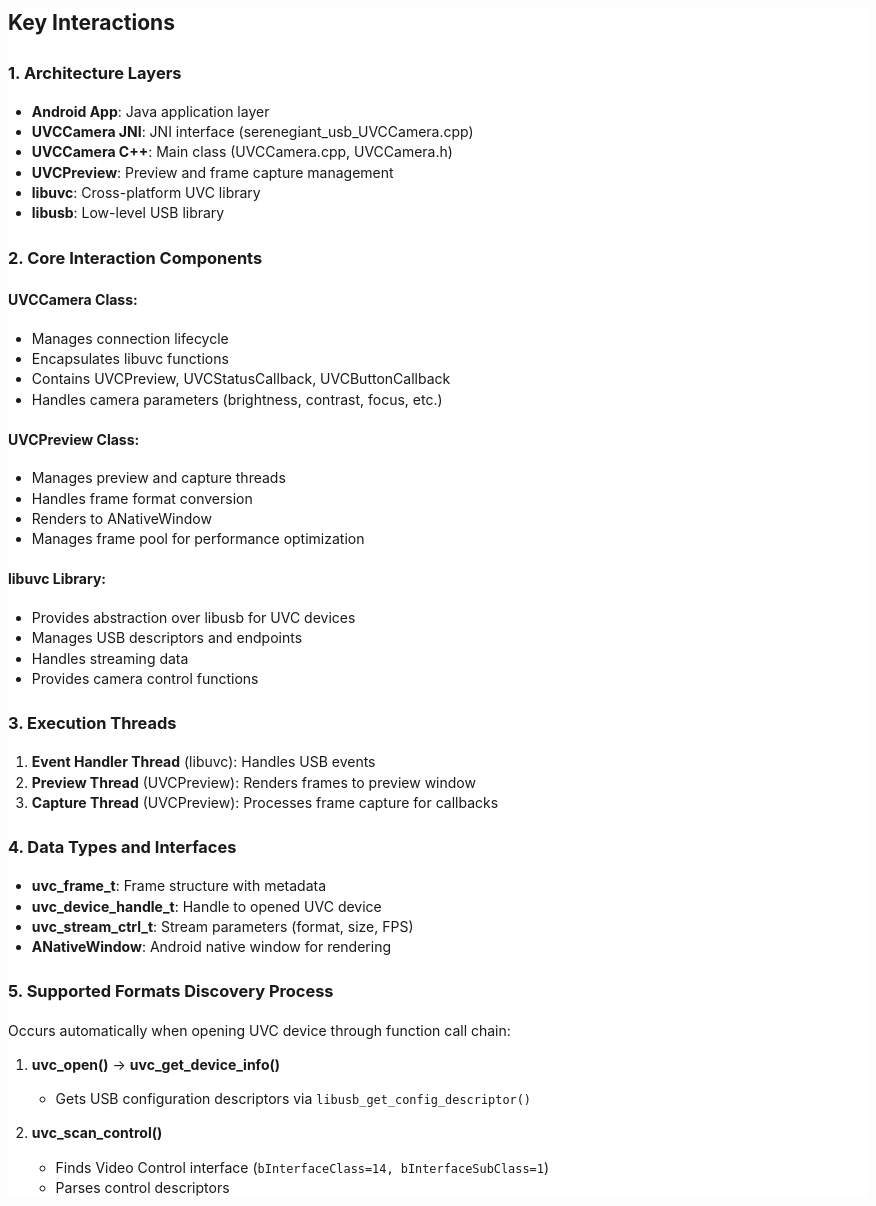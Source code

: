## Key Interactions

### 1. Architecture Layers
- **Android App**: Java application layer
- **UVCCamera JNI**: JNI interface (serenegiant_usb_UVCCamera.cpp)
- **UVCCamera C++**: Main class (UVCCamera.cpp, UVCCamera.h)
- **UVCPreview**: Preview and frame capture management
- **libuvc**: Cross-platform UVC library
- **libusb**: Low-level USB library

### 2. Core Interaction Components

#### UVCCamera Class:
- Manages connection lifecycle
- Encapsulates libuvc functions
- Contains UVCPreview, UVCStatusCallback, UVCButtonCallback
- Handles camera parameters (brightness, contrast, focus, etc.)

#### UVCPreview Class:
- Manages preview and capture threads
- Handles frame format conversion
- Renders to ANativeWindow
- Manages frame pool for performance optimization

#### libuvc Library:
- Provides abstraction over libusb for UVC devices
- Manages USB descriptors and endpoints
- Handles streaming data
- Provides camera control functions

### 3. Execution Threads

1. **Event Handler Thread** (libuvc): Handles USB events
2. **Preview Thread** (UVCPreview): Renders frames to preview window
3. **Capture Thread** (UVCPreview): Processes frame capture for callbacks

### 4. Data Types and Interfaces

- **uvc_frame_t**: Frame structure with metadata
- **uvc_device_handle_t**: Handle to opened UVC device
- **uvc_stream_ctrl_t**: Stream parameters (format, size, FPS)
- **ANativeWindow**: Android native window for rendering

### 5. Supported Formats Discovery Process

Occurs automatically when opening UVC device through function call chain:

1. **uvc_open()** → **uvc_get_device_info()**
   - Gets USB configuration descriptors via `libusb_get_config_descriptor()`

2. **uvc_scan_control()**
   - Finds Video Control interface (`bInterfaceClass=14, bInterfaceSubClass=1`)
   - Parses control descriptors
